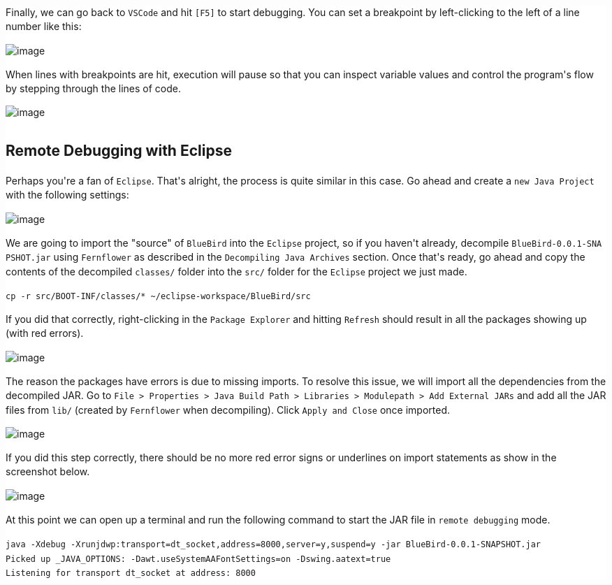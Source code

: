 Finally, we can go back to `VSCode` and hit `[F5]` to start debugging. You can set a breakpoint by left-clicking to the left of a line number like this:

![image](vgPhccYo5ROp.png)

When lines with breakpoints are hit, execution will pause so that you can inspect variable values and control the program's flow by stepping through the lines of code.

![image](O9thqB057TYG.png)

## Remote Debugging with Eclipse

Perhaps you're a fan of `Eclipse`. That's alright, the process is quite similar in this case. Go ahead and create a `new Java Project` with the following settings:

![image](xIbsWLPvQb8k.png)

We are going to import the "source" of `BlueBird` into the `Eclipse` project, so if you haven't already, decompile `BlueBird-0.0.1-SNAPSHOT.jar` using `Fernflower` as described in the `Decompiling Java Archives` section. Once that's ready, go ahead and copy the contents of the decompiled `classes/` folder into the `src/` folder for the `Eclipse` project we just made.

```shell
cp -r src/BOOT-INF/classes/* ~/eclipse-workspace/BlueBird/src

```

If you did that correctly, right-clicking in the `Package Explorer` and hitting `Refresh` should result in all the packages showing up (with red errors).

![image](z2BszcwU58X2.png)

The reason the packages have errors is due to missing imports. To resolve this issue, we will import all the dependencies from the decompiled JAR. Go to `File > Properties > Java Build Path > Libraries > Modulepath > Add External JARs` and add all the JAR files from `lib/` (created by `Fernflower` when decompiling). Click `Apply and Close` once imported.

![image](QiuFsmwp3u2q.png)

If you did this step correctly, there should be no more red error signs or underlines on import statements as show in the screenshot below.

![image](3IALFPe2hGPA.png)

At this point we can open up a terminal and run the following command to start the JAR file in `remote debugging` mode.

```shell
java -Xdebug -Xrunjdwp:transport=dt_socket,address=8000,server=y,suspend=y -jar BlueBird-0.0.1-SNAPSHOT.jar
Picked up _JAVA_OPTIONS: -Dawt.useSystemAAFontSettings=on -Dswing.aatext=true
Listening for transport dt_socket at address: 8000

```
